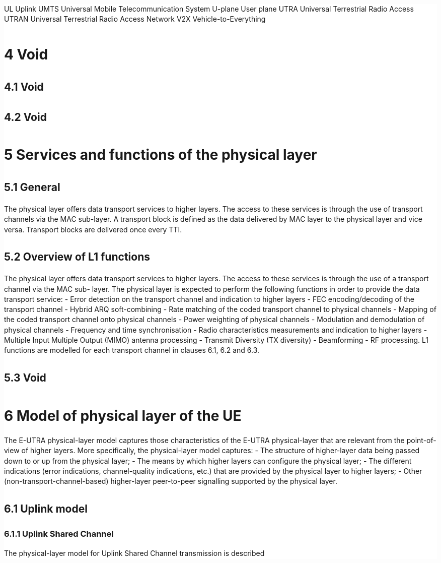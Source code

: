 UL Uplink
UMTS Universal Mobile Telecommunication System
U-plane User plane
UTRA Universal Terrestrial Radio Access
UTRAN Universal Terrestrial Radio Access Network
V2X Vehicle-to-Everything
# 4 Void
## 4.1 Void
## 4.2 Void
# 5 Services and functions of the physical layer
## 5.1 General
The physical layer offers data transport services to higher layers.
The access to these services is through the use of transport channels via the
MAC sub-layer.
A transport block is defined as the data delivered by MAC layer to the
physical layer and vice versa. Transport blocks are delivered once every TTI.
## 5.2 Overview of L1 functions
The physical layer offers data transport services to higher layers. The access
to these services is through the use of a transport channel via the MAC sub-
layer. The physical layer is expected to perform the following functions in
order to provide the data transport service:
\- Error detection on the transport channel and indication to higher layers
\- FEC encoding/decoding of the transport channel
\- Hybrid ARQ soft-combining
\- Rate matching of the coded transport channel to physical channels
\- Mapping of the coded transport channel onto physical channels
\- Power weighting of physical channels
\- Modulation and demodulation of physical channels
\- Frequency and time synchronisation
\- Radio characteristics measurements and indication to higher layers
\- Multiple Input Multiple Output (MIMO) antenna processing
\- Transmit Diversity (TX diversity)
\- Beamforming
\- RF processing.
L1 functions are modelled for each transport channel in clauses 6.1, 6.2 and
6.3.
## 5.3 Void
# 6 Model of physical layer of the UE
The E-UTRA physical-layer model captures those characteristics of the E-UTRA
physical-layer that are relevant from the point-of-view of higher layers. More
specifically, the physical-layer model captures:
\- The structure of higher-layer data being passed down to or up from the
physical layer;
\- The means by which higher layers can configure the physical layer;
\- The different indications (error indications, channel-quality indications,
etc.) that are provided by the physical layer to higher layers;
\- Other (non-transport-channel-based) higher-layer peer-to-peer signalling
supported by the physical layer.
## 6.1 Uplink model
### 6.1.1 Uplink Shared Channel
The physical-layer model for Uplink Shared Channel transmission is described